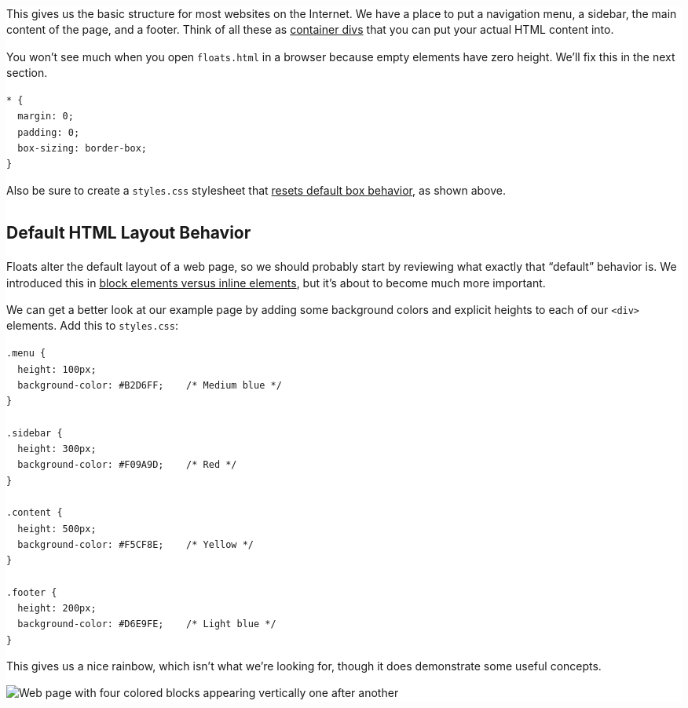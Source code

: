This gives us the basic structure for most websites on the Internet. We have a place to put a navigation menu, a sidebar, the main content of the page, and a footer. Think of all these as [container divs](https://internetingishard.com//html-and-css/css-selectors/#container-divs) that you can put your actual HTML content into.

You won’t see much when you open `floats.html` in a browser because empty elements have zero height. We’ll fix this in the next section.

```html
* {
  margin: 0;
  padding: 0;
  box-sizing: border-box;
}
```

Also be sure to create a `styles.css` stylesheet that [resets default box behavior](https://internetingishard.com//html-and-css/css-box-model/#resetting-styles), as shown above.

## Default HTML Layout Behavior

Floats alter the default layout of a web page, so we should probably start by reviewing what exactly that “default” behavior is. We introduced this in [block elements versus inline elements](https://internetingishard.com//html-and-css/css-box-model/#block-elements-and-inline-elements), but it’s about to become much more important.

We can get a better look at our example page by adding some background colors and explicit heights to each of our `<div>` elements. Add this to `styles.css`:

```html
.menu {
  height: 100px;
  background-color: #B2D6FF;    /* Medium blue */
}

.sidebar {
  height: 300px;
  background-color: #F09A9D;    /* Red */
}

.content {
  height: 500px;
  background-color: #F5CF8E;    /* Yellow */
}

.footer {
  height: 200px;
  background-color: #D6E9FE;    /* Light blue */
}
```

This gives us a nice rainbow, which isn’t what we’re looking for, though it does demonstrate some useful concepts.

![Web page with four colored blocks appearing vertically one after another](/images/default-css-layout-behavior-9b2b1f.png)
